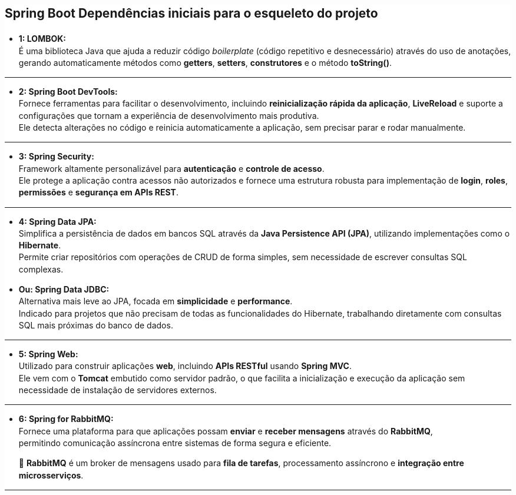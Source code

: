 </table>

## Spring Boot Dependências iniciais para o esqueleto do projeto

- **1: LOMBOK:**  
  É uma biblioteca Java que ajuda a reduzir código *boilerplate* (código repetitivo e desnecessário) através do uso de anotações,  
  gerando automaticamente métodos como **getters**, **setters**, **construtores** e o método **toString()**.  

---

- **2: Spring Boot DevTools:**  
  Fornece ferramentas para facilitar o desenvolvimento, incluindo **reinicialização rápida da aplicação**, **LiveReload** e suporte a configurações que tornam a experiência de desenvolvimento mais produtiva.  
  Ele detecta alterações no código e reinicia automaticamente a aplicação, sem precisar parar e rodar manualmente.

---

- **3: Spring Security:**  
  Framework altamente personalizável para **autenticação** e **controle de acesso**.  
  Ele protege a aplicação contra acessos não autorizados e fornece uma estrutura robusta para implementação de **login**, **roles**, **permissões** e **segurança em APIs REST**.

---

- **4: Spring Data JPA:**  
  Simplifica a persistência de dados em bancos SQL através da **Java Persistence API (JPA)**, utilizando implementações como o **Hibernate**.  
  Permite criar repositórios com operações de CRUD de forma simples, sem necessidade de escrever consultas SQL complexas.

- **Ou: Spring Data JDBC:**  
  Alternativa mais leve ao JPA, focada em **simplicidade** e **performance**.  
  Indicado para projetos que não precisam de todas as funcionalidades do Hibernate, trabalhando diretamente com consultas SQL mais próximas do banco de dados.

---

- **5: Spring Web:**  
  Utilizado para construir aplicações **web**, incluindo **APIs RESTful** usando **Spring MVC**.  
  Ele vem com o **Tomcat** embutido como servidor padrão, o que facilita a inicialização e execução da aplicação sem necessidade de instalação de servidores externos.

---

- **6: Spring for RabbitMQ:**  
  Fornece uma plataforma para que aplicações possam **enviar** e **receber mensagens** através do **RabbitMQ**,  
  permitindo comunicação assíncrona entre sistemas de forma segura e eficiente.

  🐇 **RabbitMQ** é um broker de mensagens usado para **fila de tarefas**, processamento assíncrono e **integração entre microsserviços**.

---